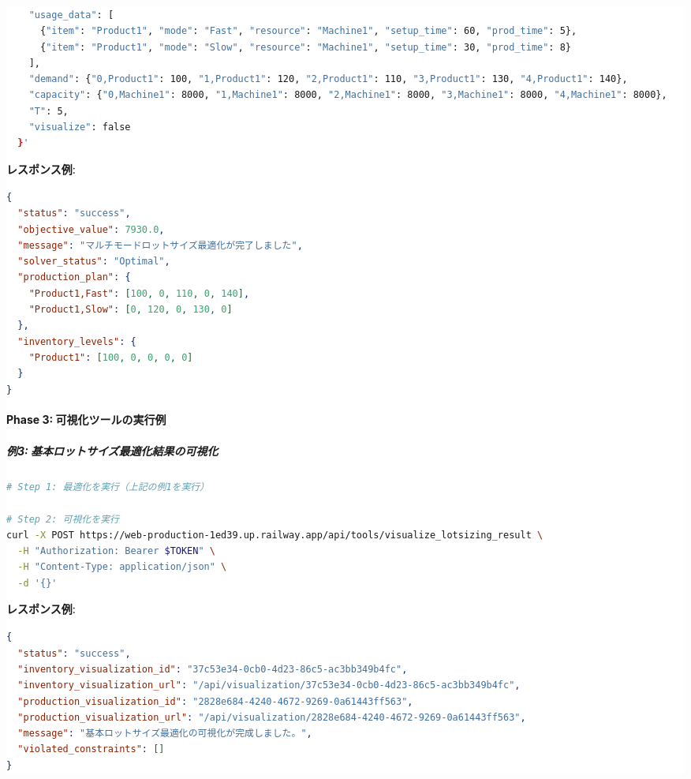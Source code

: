 ```bash
    "usage_data": [
      {"item": "Product1", "mode": "Fast", "resource": "Machine1", "setup_time": 60, "prod_time": 5},
      {"item": "Product1", "mode": "Slow", "resource": "Machine1", "setup_time": 30, "prod_time": 8}
    ],
    "demand": {"0,Product1": 100, "1,Product1": 120, "2,Product1": 110, "3,Product1": 130, "4,Product1": 140},
    "capacity": {"0,Machine1": 8000, "1,Machine1": 8000, "2,Machine1": 8000, "3,Machine1": 8000, "4,Machine1": 8000},
    "T": 5,
    "visualize": false
  }'
```

**レスポンス例**:
```json
{
  "status": "success",
  "objective_value": 7930.0,
  "message": "マルチモードロットサイズ最適化が完了しました",
  "solver_status": "Optimal",
  "production_plan": {
    "Product1,Fast": [100, 0, 110, 0, 140],
    "Product1,Slow": [0, 120, 0, 130, 0]
  },
  "inventory_levels": {
    "Product1": [100, 0, 0, 0, 0]
  }
}
```

#### Phase 3: 可視化ツールの実行例

##### 例3: 基本ロットサイズ最適化結果の可視化

```bash
# Step 1: 最適化を実行（上記の例1を実行）

# Step 2: 可視化を実行
curl -X POST https://web-production-1ed39.up.railway.app/api/tools/visualize_lotsizing_result \
  -H "Authorization: Bearer $TOKEN" \
  -H "Content-Type: application/json" \
  -d '{}'
```

**レスポンス例**:
```json
{
  "status": "success",
  "inventory_visualization_id": "37c53e34-0cb0-4d23-86c5-ac3bb349b4fc",
  "inventory_visualization_url": "/api/visualization/37c53e34-0cb0-4d23-86c5-ac3bb349b4fc",
  "production_visualization_id": "2828e684-4240-4672-9269-0a61443ff563",
  "production_visualization_url": "/api/visualization/2828e684-4240-4672-9269-0a61443ff563",
  "message": "基本ロットサイズ最適化の可視化が完成しました。",
  "violated_constraints": []
}
```
